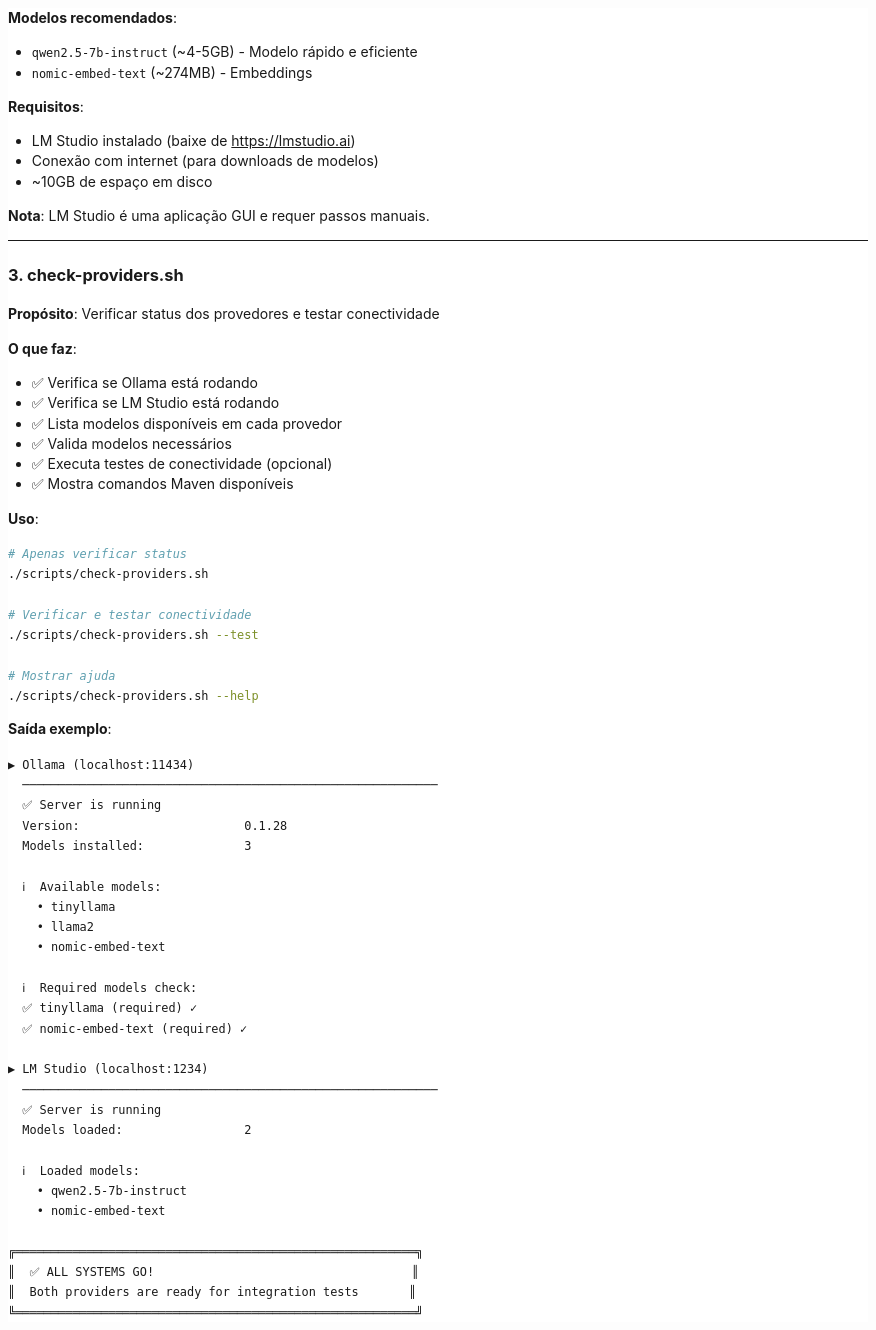 **Modelos recomendados**:
- `qwen2.5-7b-instruct` (~4-5GB) - Modelo rápido e eficiente
- `nomic-embed-text` (~274MB) - Embeddings

**Requisitos**:
- LM Studio instalado (baixe de https://lmstudio.ai)
- Conexão com internet (para downloads de modelos)
- ~10GB de espaço em disco

**Nota**: LM Studio é uma aplicação GUI e requer passos manuais.

---

### 3. check-providers.sh

**Propósito**: Verificar status dos provedores e testar conectividade

**O que faz**:
- ✅ Verifica se Ollama está rodando
- ✅ Verifica se LM Studio está rodando
- ✅ Lista modelos disponíveis em cada provedor
- ✅ Valida modelos necessários
- ✅ Executa testes de conectividade (opcional)
- ✅ Mostra comandos Maven disponíveis

**Uso**:
```bash
# Apenas verificar status
./scripts/check-providers.sh

# Verificar e testar conectividade
./scripts/check-providers.sh --test

# Mostrar ajuda
./scripts/check-providers.sh --help
```

**Saída exemplo**:
```
▶ Ollama (localhost:11434)
  ──────────────────────────────────────────────────────────
  ✅ Server is running
  Version:                       0.1.28
  Models installed:              3

  ℹ️  Available models:
    • tinyllama
    • llama2
    • nomic-embed-text

  ℹ️  Required models check:
  ✅ tinyllama (required) ✓
  ✅ nomic-embed-text (required) ✓

▶ LM Studio (localhost:1234)
  ──────────────────────────────────────────────────────────
  ✅ Server is running
  Models loaded:                 2

  ℹ️  Loaded models:
    • qwen2.5-7b-instruct
    • nomic-embed-text

╔════════════════════════════════════════════════════════╗
║  ✅ ALL SYSTEMS GO!                                    ║
║  Both providers are ready for integration tests       ║
╚════════════════════════════════════════════════════════╝
```